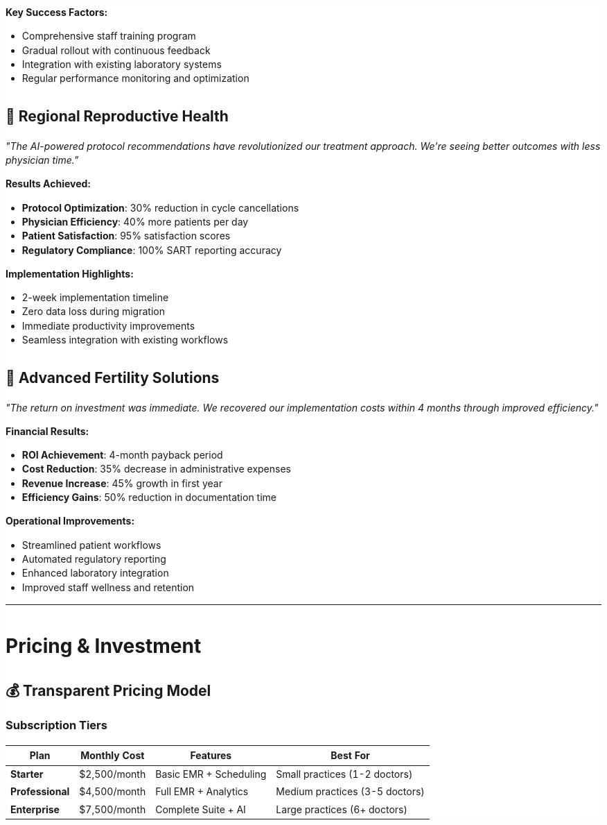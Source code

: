 **Key Success Factors:**
- Comprehensive staff training program
- Gradual rollout with continuous feedback
- Integration with existing laboratory systems
- Regular performance monitoring and optimization

## 🏥 **Regional Reproductive Health**
*"The AI-powered protocol recommendations have revolutionized our treatment approach. We're seeing better outcomes with less physician time."*

**Results Achieved:**
- **Protocol Optimization**: 30% reduction in cycle cancellations
- **Physician Efficiency**: 40% more patients per day
- **Patient Satisfaction**: 95% satisfaction scores
- **Regulatory Compliance**: 100% SART reporting accuracy

**Implementation Highlights:**
- 2-week implementation timeline
- Zero data loss during migration
- Immediate productivity improvements
- Seamless integration with existing workflows

## 🏥 **Advanced Fertility Solutions**
*"The return on investment was immediate. We recovered our implementation costs within 4 months through improved efficiency."*

**Financial Results:**
- **ROI Achievement**: 4-month payback period
- **Cost Reduction**: 35% decrease in administrative expenses
- **Revenue Increase**: 45% growth in first year
- **Efficiency Gains**: 50% reduction in documentation time

**Operational Improvements:**
- Streamlined patient workflows
- Automated regulatory reporting
- Enhanced laboratory integration
- Improved staff wellness and retention

---

# Pricing & Investment

## 💰 **Transparent Pricing Model**

### **Subscription Tiers**
| Plan | Monthly Cost | Features | Best For |
|------|-------------|----------|----------|
| **Starter** | $2,500/month | Basic EMR + Scheduling | Small practices (1-2 doctors) |
| **Professional** | $4,500/month | Full EMR + Analytics | Medium practices (3-5 doctors) |
| **Enterprise** | $7,500/month | Complete Suite + AI | Large practices (6+ doctors) |
